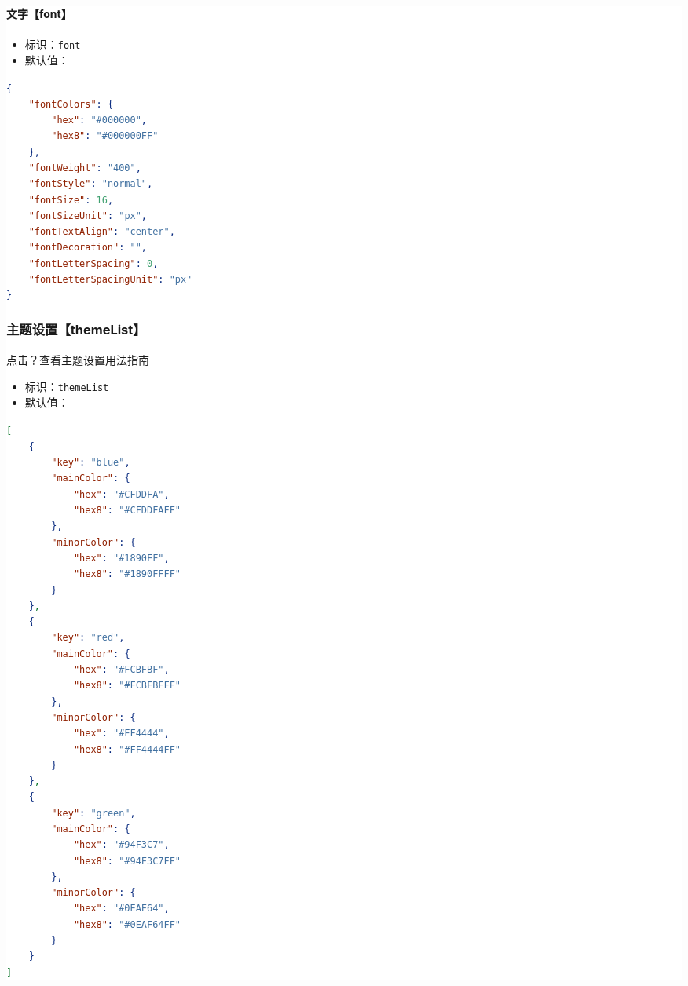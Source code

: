 ```json
```
#### 文字【font】

- 标识：`font`
- 默认值：
```json
{
    "fontColors": {
        "hex": "#000000",
        "hex8": "#000000FF"
    },
    "fontWeight": "400",
    "fontStyle": "normal",
    "fontSize": 16,
    "fontSizeUnit": "px",
    "fontTextAlign": "center",
    "fontDecoration": "",
    "fontLetterSpacing": 0,
    "fontLetterSpacingUnit": "px"
}
```
### 主题设置【themeList】
点击？查看主题设置用法指南
- 标识：`themeList`
- 默认值：
```json
[
    {
        "key": "blue",
        "mainColor": {
            "hex": "#CFDDFA",
            "hex8": "#CFDDFAFF"
        },
        "minorColor": {
            "hex": "#1890FF",
            "hex8": "#1890FFFF"
        }
    },
    {
        "key": "red",
        "mainColor": {
            "hex": "#FCBFBF",
            "hex8": "#FCBFBFFF"
        },
        "minorColor": {
            "hex": "#FF4444",
            "hex8": "#FF4444FF"
        }
    },
    {
        "key": "green",
        "mainColor": {
            "hex": "#94F3C7",
            "hex8": "#94F3C7FF"
        },
        "minorColor": {
            "hex": "#0EAF64",
            "hex8": "#0EAF64FF"
        }
    }
]
```